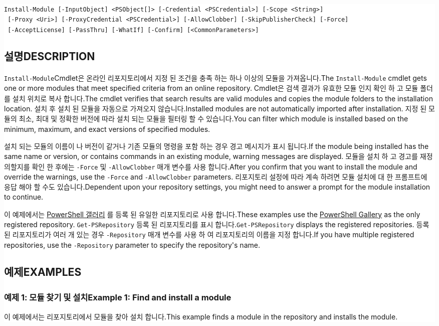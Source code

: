 ```
Install-Module [-InputObject] <PSObject[]> [-Credential <PSCredential>] [-Scope <String>]
 [-Proxy <Uri>] [-ProxyCredential <PSCredential>] [-AllowClobber] [-SkipPublisherCheck] [-Force]
 [-AcceptLicense] [-PassThru] [-WhatIf] [-Confirm] [<CommonParameters>]
```

## <span data-ttu-id="0b46f-109">설명</span><span class="sxs-lookup"><span data-stu-id="0b46f-109">DESCRIPTION</span></span>

<span data-ttu-id="0b46f-110">`Install-Module`Cmdlet은 온라인 리포지토리에서 지정 된 조건을 충족 하는 하나 이상의 모듈을 가져옵니다.</span><span class="sxs-lookup"><span data-stu-id="0b46f-110">The `Install-Module` cmdlet gets one or more modules that meet specified criteria from an online repository.</span></span> <span data-ttu-id="0b46f-111">Cmdlet은 검색 결과가 유효한 모듈 인지 확인 하 고 모듈 폴더를 설치 위치로 복사 합니다.</span><span class="sxs-lookup"><span data-stu-id="0b46f-111">The cmdlet verifies that search results are valid modules and copies the module folders to the installation location.</span></span> <span data-ttu-id="0b46f-112">설치 후 설치 된 모듈을 자동으로 가져오지 않습니다.</span><span class="sxs-lookup"><span data-stu-id="0b46f-112">Installed modules are not automatically imported after installation.</span></span>
<span data-ttu-id="0b46f-113">지정 된 모듈의 최소, 최대 및 정확한 버전에 따라 설치 되는 모듈을 필터링 할 수 있습니다.</span><span class="sxs-lookup"><span data-stu-id="0b46f-113">You can filter which module is installed based on the minimum, maximum, and exact versions of specified modules.</span></span>

<span data-ttu-id="0b46f-114">설치 되는 모듈의 이름이 나 버전이 같거나 기존 모듈의 명령을 포함 하는 경우 경고 메시지가 표시 됩니다.</span><span class="sxs-lookup"><span data-stu-id="0b46f-114">If the module being installed has the same name or version, or contains commands in an existing module, warning messages are displayed.</span></span> <span data-ttu-id="0b46f-115">모듈을 설치 하 고 경고를 재정의할지를 확인 한 후에는 `-Force` 및 `-AllowClobber` 매개 변수를 사용 합니다.</span><span class="sxs-lookup"><span data-stu-id="0b46f-115">After you confirm that you want to install the module and override the warnings, use the `-Force` and `-AllowClobber` parameters.</span></span> <span data-ttu-id="0b46f-116">리포지토리 설정에 따라 계속 하려면 모듈 설치에 대 한 프롬프트에 응답 해야 할 수도 있습니다.</span><span class="sxs-lookup"><span data-stu-id="0b46f-116">Dependent upon your repository settings, you might need to answer a prompt for the module installation to continue.</span></span>

<span data-ttu-id="0b46f-117">이 예제에서는 [PowerShell 갤러리](https://www.powershellgallery.com/) 를 등록 된 유일한 리포지토리로 사용 합니다.</span><span class="sxs-lookup"><span data-stu-id="0b46f-117">These examples use the [PowerShell Gallery](https://www.powershellgallery.com/) as the only registered repository.</span></span> <span data-ttu-id="0b46f-118">`Get-PSRepository` 등록 된 리포지토리를 표시 합니다.</span><span class="sxs-lookup"><span data-stu-id="0b46f-118">`Get-PSRepository` displays the registered repositories.</span></span> <span data-ttu-id="0b46f-119">등록 된 리포지토리가 여러 개 있는 경우 `-Repository` 매개 변수를 사용 하 여 리포지토리의 이름을 지정 합니다.</span><span class="sxs-lookup"><span data-stu-id="0b46f-119">If you have multiple registered repositories, use the `-Repository` parameter to specify the repository's name.</span></span>

## <span data-ttu-id="0b46f-120">예제</span><span class="sxs-lookup"><span data-stu-id="0b46f-120">EXAMPLES</span></span>

### <span data-ttu-id="0b46f-121">예제 1: 모듈 찾기 및 설치</span><span class="sxs-lookup"><span data-stu-id="0b46f-121">Example 1: Find and install a module</span></span>

<span data-ttu-id="0b46f-122">이 예제에서는 리포지토리에서 모듈을 찾아 설치 합니다.</span><span class="sxs-lookup"><span data-stu-id="0b46f-122">This example finds a module in the repository and installs the module.</span></span>

